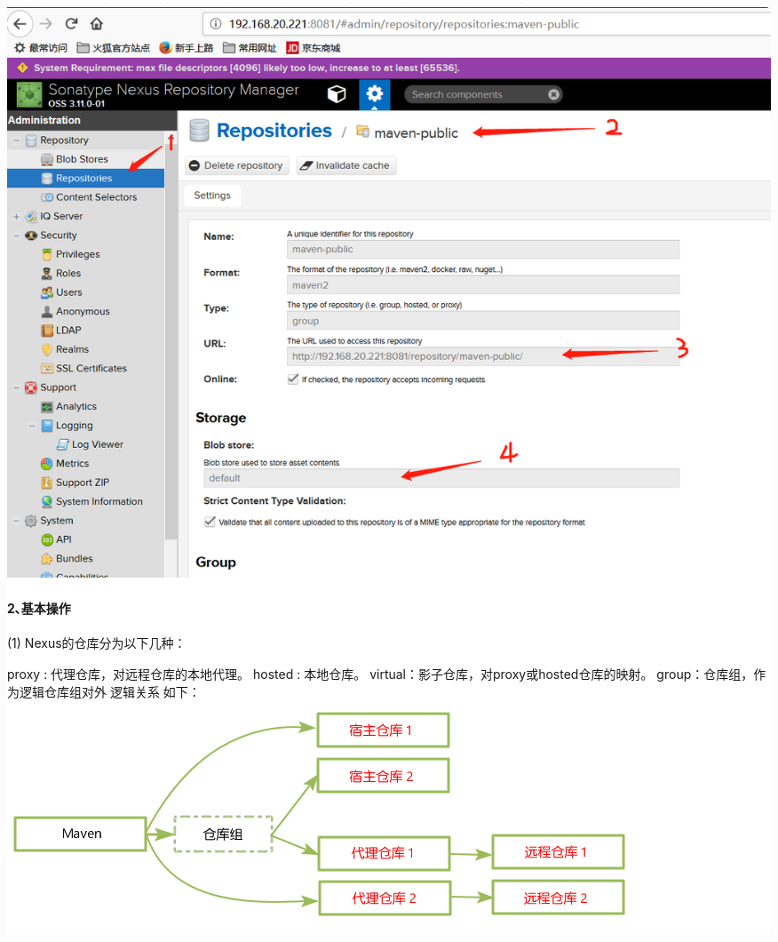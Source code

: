 ![nexus2](./assets/nexus2.png)

#### **2､基本操作**

 (1)  Nexus的仓库分为以下几种：

proxy : 代理仓库，对远程仓库的本地代理。
    hosted : 本地仓库。
    virtual：影子仓库，对proxy或hosted仓库的映射。
    group：仓库组，作为逻辑仓库组对外
逻辑关系 如下：
![1701](./assets/nexus3.png)

